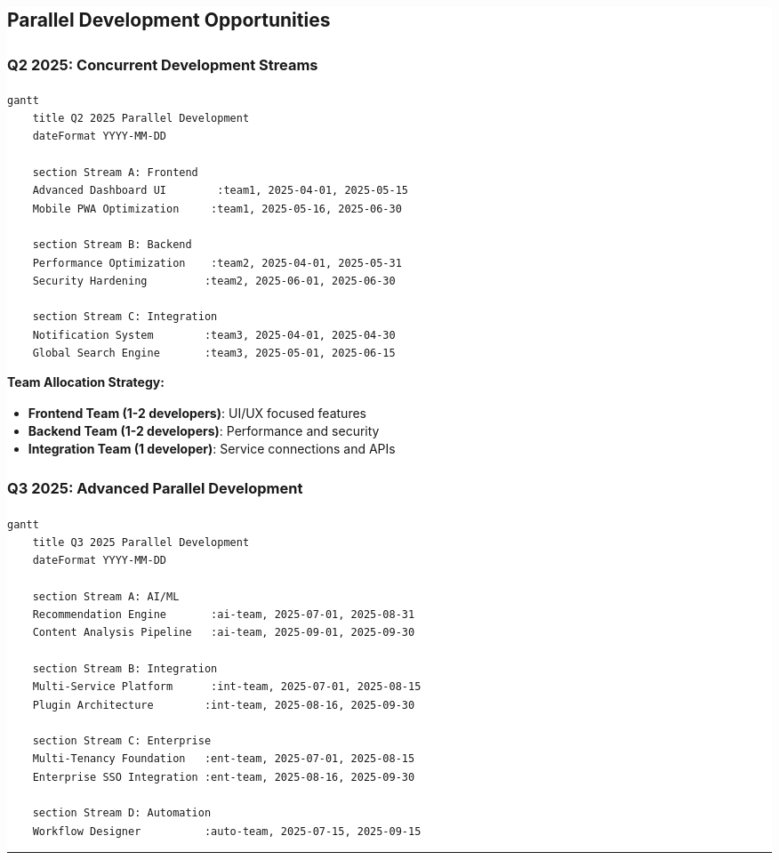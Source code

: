 
## Parallel Development Opportunities

### Q2 2025: Concurrent Development Streams

```mermaid
gantt
    title Q2 2025 Parallel Development
    dateFormat YYYY-MM-DD

    section Stream A: Frontend
    Advanced Dashboard UI        :team1, 2025-04-01, 2025-05-15
    Mobile PWA Optimization     :team1, 2025-05-16, 2025-06-30

    section Stream B: Backend
    Performance Optimization    :team2, 2025-04-01, 2025-05-31
    Security Hardening         :team2, 2025-06-01, 2025-06-30

    section Stream C: Integration
    Notification System        :team3, 2025-04-01, 2025-04-30
    Global Search Engine       :team3, 2025-05-01, 2025-06-15
```

**Team Allocation Strategy:**

- **Frontend Team (1-2 developers)**: UI/UX focused features
- **Backend Team (1-2 developers)**: Performance and security
- **Integration Team (1 developer)**: Service connections and APIs

### Q3 2025: Advanced Parallel Development

```mermaid
gantt
    title Q3 2025 Parallel Development
    dateFormat YYYY-MM-DD

    section Stream A: AI/ML
    Recommendation Engine       :ai-team, 2025-07-01, 2025-08-31
    Content Analysis Pipeline   :ai-team, 2025-09-01, 2025-09-30

    section Stream B: Integration
    Multi-Service Platform      :int-team, 2025-07-01, 2025-08-15
    Plugin Architecture        :int-team, 2025-08-16, 2025-09-30

    section Stream C: Enterprise
    Multi-Tenancy Foundation   :ent-team, 2025-07-01, 2025-08-15
    Enterprise SSO Integration :ent-team, 2025-08-16, 2025-09-30

    section Stream D: Automation
    Workflow Designer          :auto-team, 2025-07-15, 2025-09-15
```

---
